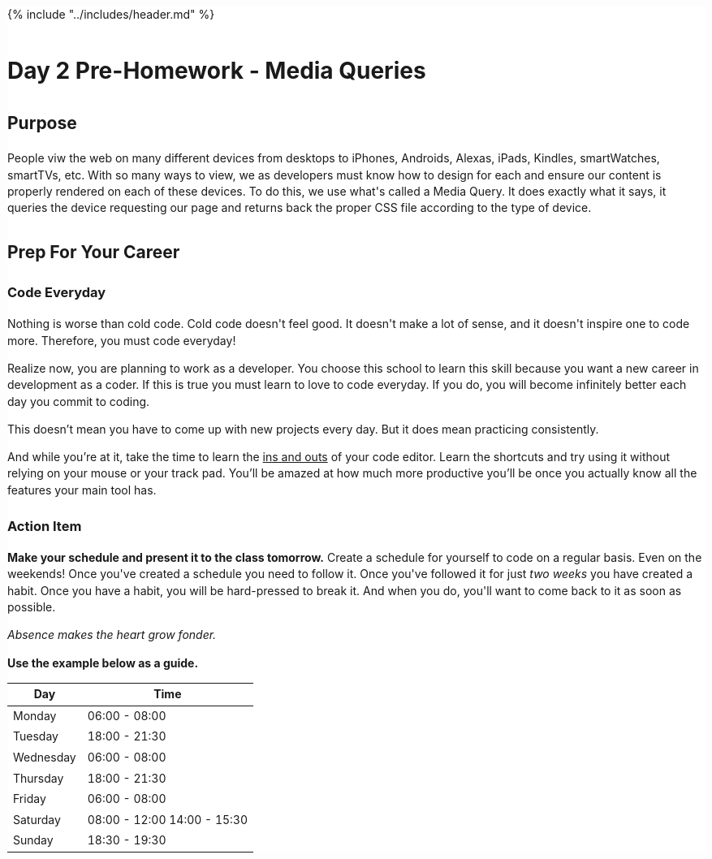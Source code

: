 {% include "../includes/header.md" %}

# Day 2 Pre-Homework - Media Queries

## Purpose


People viw the web on many different devices from desktops to iPhones, Androids, Alexas, iPads, Kindles, smartWatches, smartTVs, etc. With so many ways to view, we as developers must know how to design for each and ensure our content is properly rendered on each of these devices. To do this, we use what's called a Media Query. It does exactly what it says, it queries the device requesting our page and returns back the proper CSS file according to the type of device.

## Prep For Your Career

### Code Everyday


Nothing is worse than cold code. Cold code doesn't feel good. It doesn't make a lot of sense, and it doesn't inspire one to code more. Therefore, you must code everyday!

Realize now, you are planning to work as a developer. You choose this school to learn this skill because you want a new career in development as a coder. If this is true you must learn to love to code everyday. If you do, you will become infinitely better each day you commit to coding.

This doesn’t mean you have to come up with new projects every day. But it does mean practicing consistently.

And while you’re at it, take the time to learn the [ins and outs](https://code.visualstudio.com/docs/introvideos/basics) of your code editor. Learn the shortcuts and try using it without relying on your mouse or your track pad. You’ll be amazed at how much more productive you’ll be once you actually know all the features your main tool has.

### Action Item


**Make your schedule and present it to the class tomorrow.**
Create a schedule for yourself to code on a regular basis. Even on the weekends! Once you've created a schedule you need to follow it. Once you've followed it for just *two weeks* you have created a habit. Once you have a habit, you will be hard-pressed to break it. And when you do, you'll want to come back to it as soon as possible.

*Absence makes the heart grow fonder.*

**Use the example below as a guide.**

Day|Time
-|-
Monday|06:00 - 08:00
Tuesday|18:00 - 21:30
Wednesday|06:00 - 08:00
Thursday|18:00 - 21:30
Friday|06:00 - 08:00
Saturday|08:00 - 12:00  14:00 - 15:30
Sunday|18:30 - 19:30
